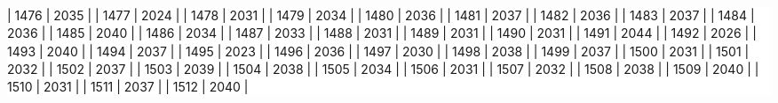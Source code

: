 | 1476  | 2035  |
| 1477  | 2024  |
| 1478  | 2031  |
| 1479  | 2034  |
| 1480  | 2036  |
| 1481  | 2037  |
| 1482  | 2036  |
| 1483  | 2037  |
| 1484  | 2036  |
| 1485  | 2040  |
| 1486  | 2034  |
| 1487  | 2033  |
| 1488  | 2031  |
| 1489  | 2031  |
| 1490  | 2031  |
| 1491  | 2044  |
| 1492  | 2026  |
| 1493  | 2040  |
| 1494  | 2037  |
| 1495  | 2023  |
| 1496  | 2036  |
| 1497  | 2030  |
| 1498  | 2038  |
| 1499  | 2037  |
| 1500  | 2031  |
| 1501  | 2032  |
| 1502  | 2037  |
| 1503  | 2039  |
| 1504  | 2038  |
| 1505  | 2034  |
| 1506  | 2031  |
| 1507  | 2032  |
| 1508  | 2038  |
| 1509  | 2040  |
| 1510  | 2031  |
| 1511  | 2037  |
| 1512  | 2040  |